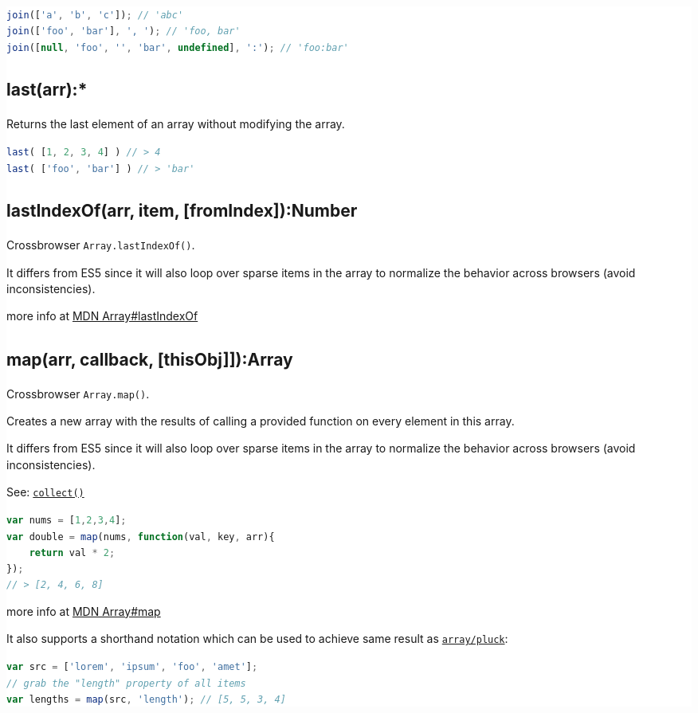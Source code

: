 ```js
join(['a', 'b', 'c']); // 'abc'
join(['foo', 'bar'], ', '); // 'foo, bar'
join([null, 'foo', '', 'bar', undefined], ':'); // 'foo:bar'
```


## last(arr):*

Returns the last element of an array without modifying the array.


```js
last( [1, 2, 3, 4] ) // > 4
last( ['foo', 'bar'] ) // > 'bar'
```


## lastIndexOf(arr, item, [fromIndex]):Number

Crossbrowser `Array.lastIndexOf()`.

It differs from ES5 since it will also loop over sparse items in the array to
normalize the behavior across browsers (avoid inconsistencies).

more info at [MDN Array#lastIndexOf](https://developer.mozilla.org/en/JavaScript/Reference/Global_Objects/Array/lastIndexOf)



## map(arr, callback, [thisObj]]):Array

Crossbrowser `Array.map()`.

Creates a new array with the results of calling a provided function on every
element in this array.

It differs from ES5 since it will also loop over sparse items in the array to
normalize the behavior across browsers (avoid inconsistencies).

See: [`collect()`](#collect)

```js
var nums = [1,2,3,4];
var double = map(nums, function(val, key, arr){
    return val * 2;
});
// > [2, 4, 6, 8]
```

more info at [MDN Array#map](https://developer.mozilla.org/en/JavaScript/Reference/Global_Objects/Array/map)

It also supports a shorthand notation which can be used to achieve same result
as [`array/pluck`](#pluck):

```js
var src = ['lorem', 'ipsum', 'foo', 'amet'];
// grab the "length" property of all items
var lengths = map(src, 'length'); // [5, 5, 3, 4]
```
